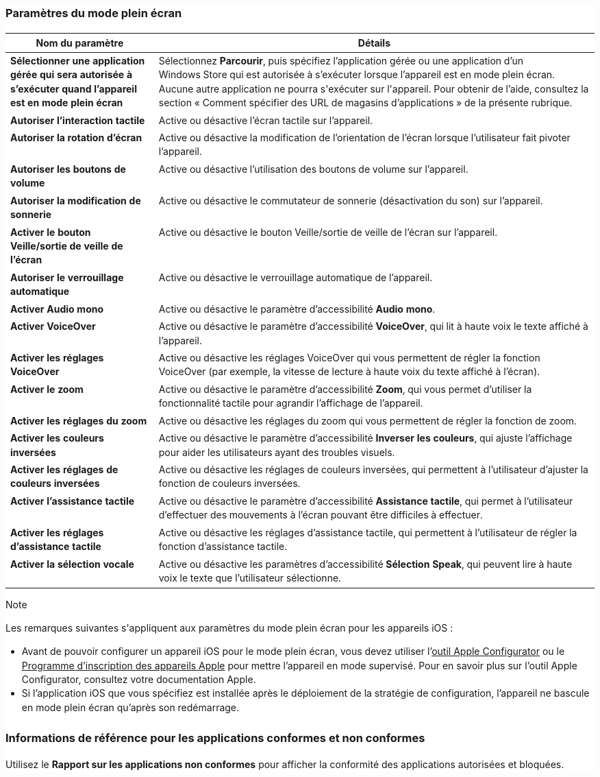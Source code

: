 ### <a name="kiosk-mode-settings"></a>Paramètres du mode plein écran

|Nom du paramètre|Détails|
|----------------|--------------------|
|**Sélectionner une application gérée qui sera autorisée à s’exécuter quand l’appareil est en mode plein écran**|Sélectionnez **Parcourir**, puis spécifiez l’application gérée ou une application d’un Windows Store qui est autorisée à s’exécuter lorsque l’appareil est en mode plein écran. Aucune autre application ne pourra s'exécuter sur l'appareil. Pour obtenir de l’aide, consultez la section « Comment spécifier des URL de magasins d’applications » de la présente rubrique.|
|**Autoriser l’interaction tactile**|Active ou désactive l’écran tactile sur l’appareil.|
|**Autoriser la rotation d’écran**|Active ou désactive la modification de l’orientation de l’écran lorsque l’utilisateur fait pivoter l’appareil.|
|**Autoriser les boutons de volume**|Active ou désactive l’utilisation des boutons de volume sur l’appareil.|
|**Autoriser la modification de sonnerie**|Active ou désactive le commutateur de sonnerie (désactivation du son) sur l’appareil.|
|**Activer le bouton Veille/sortie de veille de l’écran**|Active ou désactive le bouton Veille/sortie de veille de l’écran sur l’appareil.|
|**Autoriser le verrouillage automatique**|Active ou désactive le verrouillage automatique de l’appareil.|
|**Activer Audio mono**|Active ou désactive le paramètre d’accessibilité **Audio mono**.|
|**Activer VoiceOver**|Active ou désactive le paramètre d’accessibilité **VoiceOver**, qui lit à haute voix le texte affiché à l’appareil.|
|**Activer les réglages VoiceOver**|Active ou désactive les réglages VoiceOver qui vous permettent de régler la fonction VoiceOver (par exemple, la vitesse de lecture à haute voix du texte affiché à l’écran).|
|**Activer le zoom**|Active ou désactive le paramètre d’accessibilité **Zoom**, qui vous permet d’utiliser la fonctionnalité tactile pour agrandir l’affichage de l’appareil.|
|**Activer les réglages du zoom**|Active ou désactive les réglages du zoom qui vous permettent de régler la fonction de zoom.|
|**Activer les couleurs inversées**|Active ou désactive le paramètre d’accessibilité **Inverser les couleurs**, qui ajuste l’affichage pour aider les utilisateurs ayant des troubles visuels.|
|**Activer les réglages de couleurs inversées**|Active ou désactive les réglages de couleurs inversées, qui permettent à l’utilisateur d’ajuster la fonction de couleurs inversées.|
|**Activer l’assistance tactile**|Active ou désactive le paramètre d’accessibilité **Assistance tactile**, qui permet à l’utilisateur d’effectuer des mouvements à l’écran pouvant être difficiles à effectuer.|
|**Activer les réglages d’assistance tactile**|Active ou désactive les réglages d’assistance tactile, qui permettent à l’utilisateur de régler la fonction d’assistance tactile.|
|**Activer la sélection vocale**|Active ou désactive les paramètres d’accessibilité **Sélection Speak**, qui peuvent lire à haute voix le texte que l’utilisateur sélectionne.|
> [!NOTE]
> Les remarques suivantes s'appliquent aux paramètres du mode plein écran pour les appareils iOS :
>
> -   Avant de pouvoir configurer un appareil iOS pour le mode plein écran, vous devez utiliser l’[outil Apple Configurator](https://itunes.apple.com/us/app/apple-configurator/id434433123?mt=12) ou le [Programme d’inscription des appareils Apple](ios-device-enrollment-program-in-microsoft-intune.md) pour mettre l’appareil en mode supervisé. Pour en savoir plus sur l’outil Apple Configurator, consultez votre documentation Apple.
> -   Si l’application iOS que vous spécifiez est installée après le déploiement de la stratégie de configuration, l’appareil ne bascule en mode plein écran qu’après son redémarrage.

### <a name="reference-information-for-compliant-and-noncompliant-apps"></a>Informations de référence pour les applications conformes et non conformes

Utilisez le **Rapport sur les applications non conformes** pour afficher la conformité des applications autorisées et bloquées.
